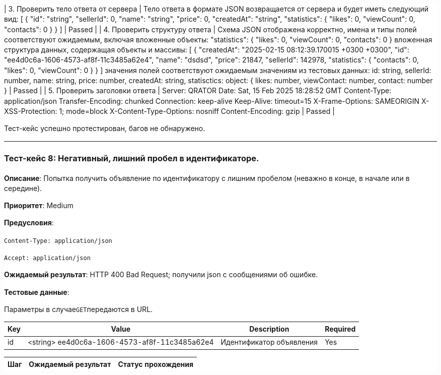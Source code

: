 | 3. Проверить тело ответа от сервера                                    | Тело ответа в формате JSON возвращается от сервера и будет иметь следующий вид:&#xA;\[&#xA;  {&#xA;    "id": "string",&#xA;    "sellerId": 0,&#xA;    "name": "string",&#xA;    "price": 0,&#xA;    "createdAt": "string",&#xA;    "statistics": {&#xA;      "likes": 0,&#xA;      "viewCount": 0,&#xA;      "contacts": 0&#xA;    }&#xA;  }&#xA;]                                                                                                                                                                                                                                                                                                                                                                                                                                                                                                                                                                                                                         | Passed              |
| 4. Проверить структуру ответа                                          | Схема JSON отображена корректно, имена и типы полей соответствуют ожидаемым, включая вложенные объекты:&#xA;"statistics": {&#xA;      "likes": 0,&#xA;      "viewCount": 0,&#xA;      "contacts": 0&#xA;    }&#xA;&#xA;вложенная структура данных, содержащая объекты и массивы: &#xA;\[&#xA;    {&#xA;        "createdAt": "2025-02-15 08:12:39.170015 +0300 +0300",&#xA;        "id": "ee4d0c6a-1606-4573-af8f-11c3485a62e4",&#xA;        "name": "dsdsd",&#xA;        "price": 21847,&#xA;        "sellerId": 142978,&#xA;        "statistics": {&#xA;            "contacts": 0,&#xA;            "likes": 0,&#xA;            "viewCount": 0&#xA;        }&#xA;    }&#xA;]&#xA;&#xA;значения полей соответствуют ожидаемым значениям из тестовых данных:&#xA; id: string,&#xA;sellerId: number,&#xA;name: string,&#xA;price: number,&#xA;createdAt: string,&#xA;statisctics: object: {&#xA;    likes: number,&#xA;    viewContact: number,&#xA;    contact: number&#xA;} | Passed              |
| 5. Проверить заголовки ответа                                          | Server: QRATOR&#xA;Date: Sat, 15 Feb 2025 18:28:52 GMT&#xA;Content-Type: application/json&#xA;Transfer-Encoding: chunked&#xA;Connection: keep-alive&#xA;Keep-Alive: timeout=15&#xA;X-Frame-Options: SAMEORIGIN&#xA;X-XSS-Protection: 1; mode=block&#xA;X-Content-Type-Options: nosniff&#xA;Content-Encoding: gzip                                                                                                                                                                                                                                                                                                                                                                                                                                                                                                                                                                                                                                                          | Passed              |

Тест-кейс успешно протестирован, багов не обнаружено. 

***



### Тест-кейс 8: Негативный, лишний пробел в идентификаторе.

**Описание**: Попытка получить объявление по идентификатору с лишним пробелом (неважно в конце, в начале или в середине).

**Приоритет**: Medium

**Предусловия**: 

`Content-Type: application/json `

`Accept: application/json`

**Ожидаемый результат**: HTTP 400 Bad Request; получили json с сообщениями об ошибке.

**Тестовые данные**:

Параметры в случае`GET`передаются в URL. 

| Key | Value                                               | Description              | Required |
| --- | --------------------------------------------------- | ------------------------ | -------- |
| id  | \<string>&#xA;ee4d0c6a-1606-4573-af8f-11c3485a62e4  | Идентификатор объявления | Yes      |

| Шаг                                                                    | Ожидаемый результат                                                                                                                                                                                                                                                                                                                                                                                                                                                                                                                                                                                                                                                               | Статус прохождения  |
| ---------------------------------------------------------------------- | --------------------------------------------------------------------------------------------------------------------------------------------------------------------------------------------------------------------------------------------------------------------------------------------------------------------------------------------------------------------------------------------------------------------------------------------------------------------------------------------------------------------------------------------------------------------------------------------------------------------------------------------------------------------------------- | ------------------- |